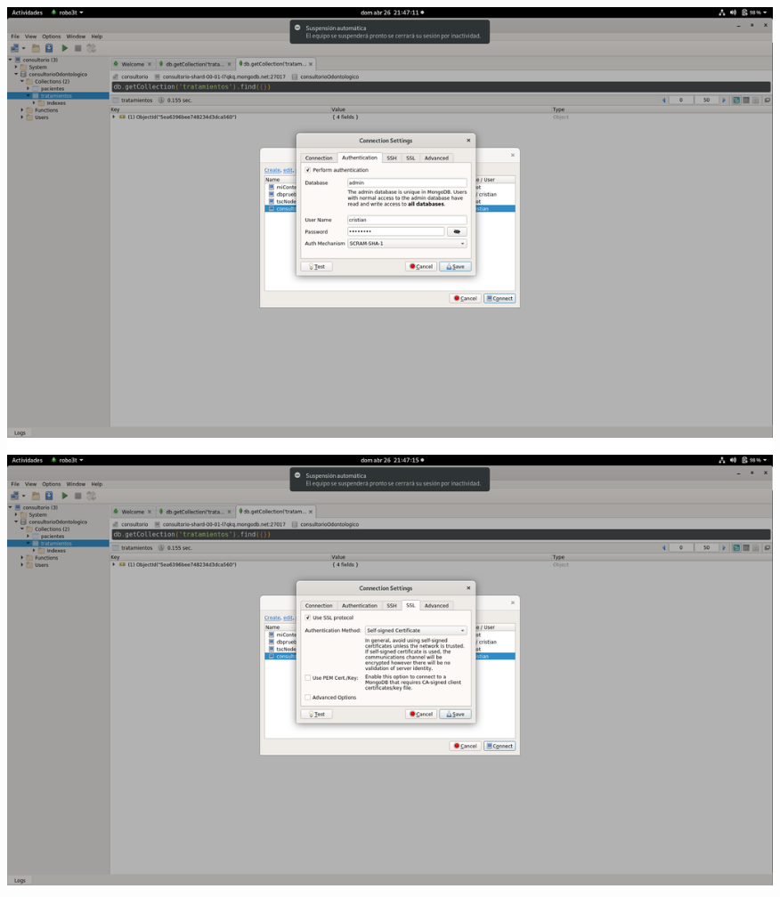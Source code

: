 </p>

<p align="center">
  <img src="mongodbAtlas/img8.png" title="Version de Docker">
</p>

<p align="center">
  <img src="mongodbAtlas/img9.png" title="Version de Docker">
</p>
